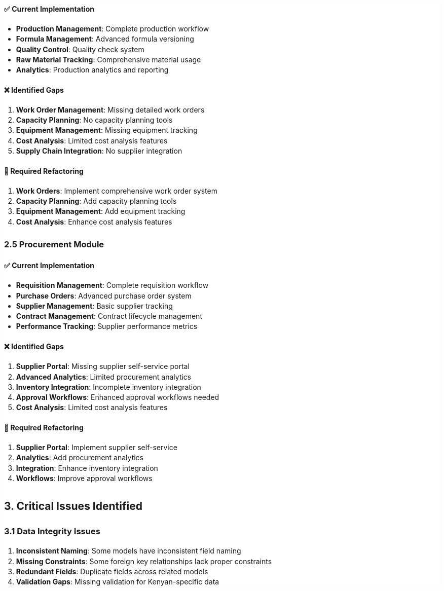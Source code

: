 #### ✅ Current Implementation
- **Production Management**: Complete production workflow
- **Formula Management**: Advanced formula versioning
- **Quality Control**: Quality check system
- **Raw Material Tracking**: Comprehensive material usage
- **Analytics**: Production analytics and reporting

#### ❌ Identified Gaps
1. **Work Order Management**: Missing detailed work orders
2. **Capacity Planning**: No capacity planning tools
3. **Equipment Management**: Missing equipment tracking
4. **Cost Analysis**: Limited cost analysis features
5. **Supply Chain Integration**: No supplier integration

#### 🔧 Required Refactoring
1. **Work Orders**: Implement comprehensive work order system
2. **Capacity Planning**: Add capacity planning tools
3. **Equipment Management**: Add equipment tracking
4. **Cost Analysis**: Enhance cost analysis features

### 2.5 Procurement Module

#### ✅ Current Implementation
- **Requisition Management**: Complete requisition workflow
- **Purchase Orders**: Advanced purchase order system
- **Supplier Management**: Basic supplier tracking
- **Contract Management**: Contract lifecycle management
- **Performance Tracking**: Supplier performance metrics

#### ❌ Identified Gaps
1. **Supplier Portal**: Missing supplier self-service portal
2. **Advanced Analytics**: Limited procurement analytics
3. **Inventory Integration**: Incomplete inventory integration
4. **Approval Workflows**: Enhanced approval workflows needed
5. **Cost Analysis**: Limited cost analysis features

#### 🔧 Required Refactoring
1. **Supplier Portal**: Implement supplier self-service
2. **Analytics**: Add procurement analytics
3. **Integration**: Enhance inventory integration
4. **Workflows**: Improve approval workflows

## 3. Critical Issues Identified

### 3.1 Data Integrity Issues
1. **Inconsistent Naming**: Some models have inconsistent field naming
2. **Missing Constraints**: Some foreign key relationships lack proper constraints
3. **Redundant Fields**: Duplicate fields across related models
4. **Validation Gaps**: Missing validation for Kenyan-specific data

